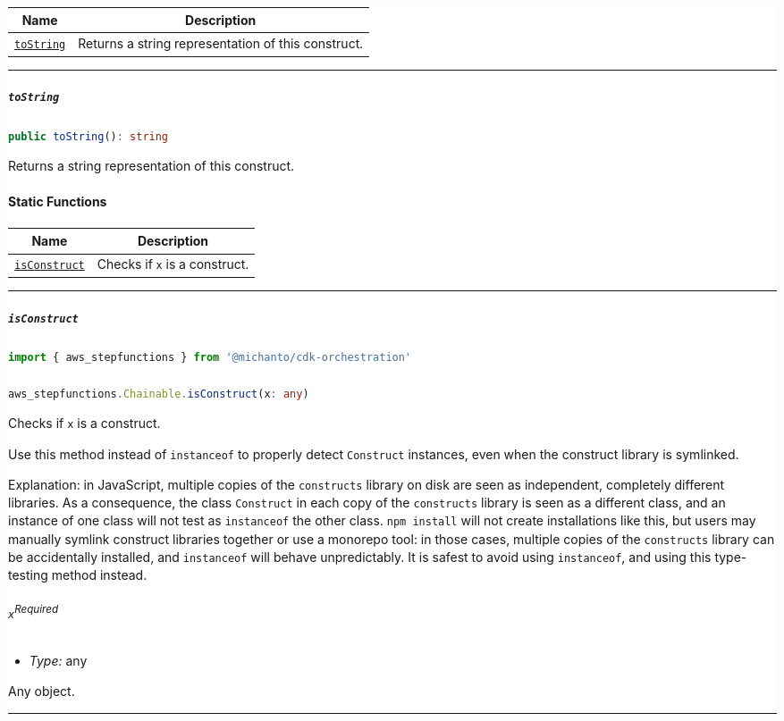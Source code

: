| **Name** | **Description** |
| --- | --- |
| <code><a href="#@michanto/cdk-orchestration.aws_stepfunctions.Chainable.toString">toString</a></code> | Returns a string representation of this construct. |

---

##### `toString` <a name="toString" id="@michanto/cdk-orchestration.aws_stepfunctions.Chainable.toString"></a>

```typescript
public toString(): string
```

Returns a string representation of this construct.

#### Static Functions <a name="Static Functions" id="Static Functions"></a>

| **Name** | **Description** |
| --- | --- |
| <code><a href="#@michanto/cdk-orchestration.aws_stepfunctions.Chainable.isConstruct">isConstruct</a></code> | Checks if `x` is a construct. |

---

##### `isConstruct` <a name="isConstruct" id="@michanto/cdk-orchestration.aws_stepfunctions.Chainable.isConstruct"></a>

```typescript
import { aws_stepfunctions } from '@michanto/cdk-orchestration'

aws_stepfunctions.Chainable.isConstruct(x: any)
```

Checks if `x` is a construct.

Use this method instead of `instanceof` to properly detect `Construct`
instances, even when the construct library is symlinked.

Explanation: in JavaScript, multiple copies of the `constructs` library on
disk are seen as independent, completely different libraries. As a
consequence, the class `Construct` in each copy of the `constructs` library
is seen as a different class, and an instance of one class will not test as
`instanceof` the other class. `npm install` will not create installations
like this, but users may manually symlink construct libraries together or
use a monorepo tool: in those cases, multiple copies of the `constructs`
library can be accidentally installed, and `instanceof` will behave
unpredictably. It is safest to avoid using `instanceof`, and using
this type-testing method instead.

###### `x`<sup>Required</sup> <a name="x" id="@michanto/cdk-orchestration.aws_stepfunctions.Chainable.isConstruct.parameter.x"></a>

- *Type:* any

Any object.

---